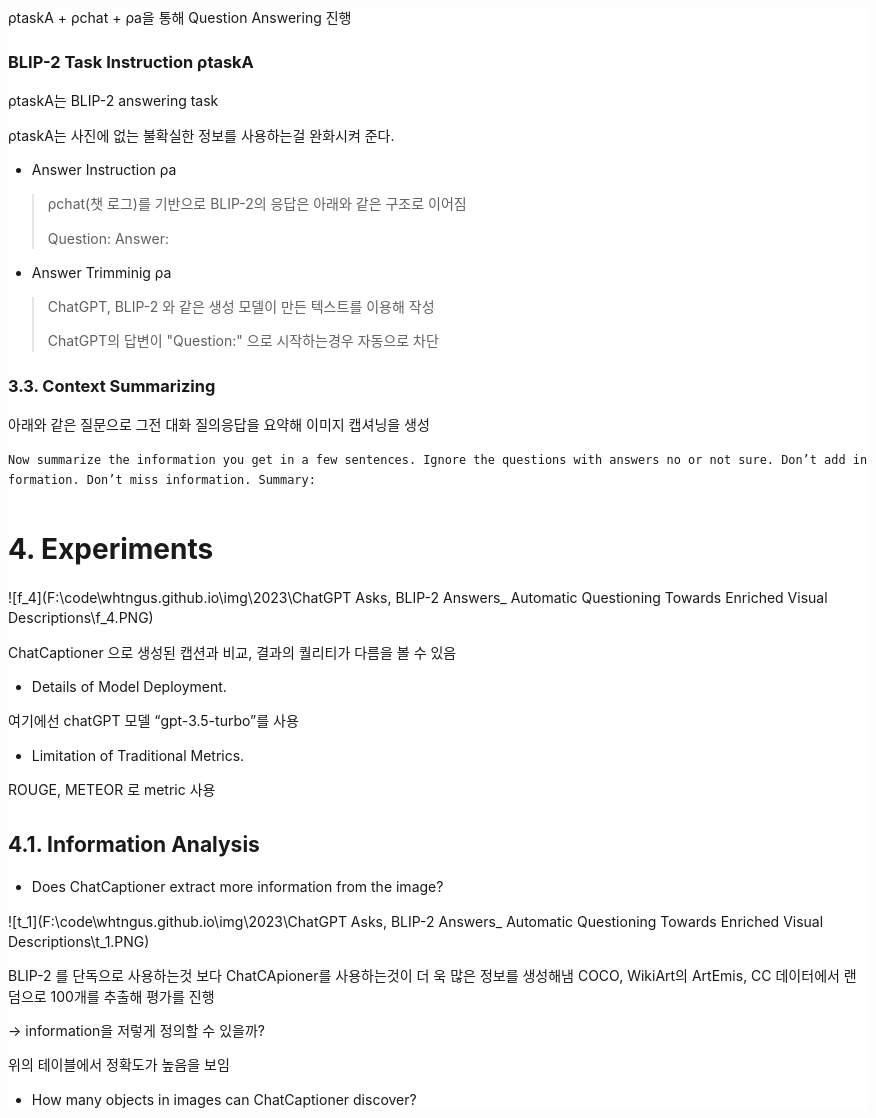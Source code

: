  ρtaskA + ρchat + ρa을 통해 Question Answering 진행 

### BLIP-2 Task Instruction  ρtaskA

ρtaskA는 BLIP-2 answering task 

ρtaskA는 사진에 없는 불확실한 정보를 사용하는걸 완화시켜 준다. 

- Answer Instruction  ρa

> ρchat(챗 로그)를 기반으로 BLIP-2의 응답은 아래와 같은 구조로 이어짐
>
> Question: <question> Answer:

- Answer Trimminig  ρa

> ChatGPT, BLIP-2 와 같은 생성 모델이 만든 텍스트를 이용해 작성 
>
> ChatGPT의 답변이 "Question:" 으로 시작하는경우 자동으로 차단 

### 3.3. Context Summarizing

아래와 같은 질문으로 그전 대화 질의응답을 요약해 이미지 캡셔닝을 생성

```
Now summarize the information you get in a few sentences. Ignore the questions with answers no or not sure. Don’t add information. Don’t miss information. Summary:
```

#  4. Experiments

![f_4](F:\code\whtngus.github.io\img\2023\ChatGPT Asks, BLIP-2 Answers_ Automatic Questioning Towards Enriched Visual Descriptions\f_4.PNG)

ChatCaptioner 으로 생성된 캡션과 비교, 결과의 퀄리티가 다름을 볼 수 있음

- Details of Model Deployment.

여기에선 chatGPT 모델 “gpt-3.5-turbo”를 사용 

- Limitation of Traditional Metrics.

ROUGE, METEOR 로 metric 사용 

## 4.1. Information Analysis

- Does ChatCaptioner extract more information from the image?

![t_1](F:\code\whtngus.github.io\img\2023\ChatGPT Asks, BLIP-2 Answers_ Automatic Questioning Towards Enriched Visual Descriptions\t_1.PNG)

BLIP-2 를 단독으로 사용하는것 보다 ChatCApioner를 사용하는것이 더 욱 많은 정보를 생성해냄 COCO, WikiArt의 ArtEmis, CC 데이터에서 랜덤으로 100개를 추출해 평가를 진행

-> information을 저렇게 정의할 수 있을까?

위의 테이블에서 정확도가 높음을 보임

- How many objects in images can ChatCaptioner discover?
